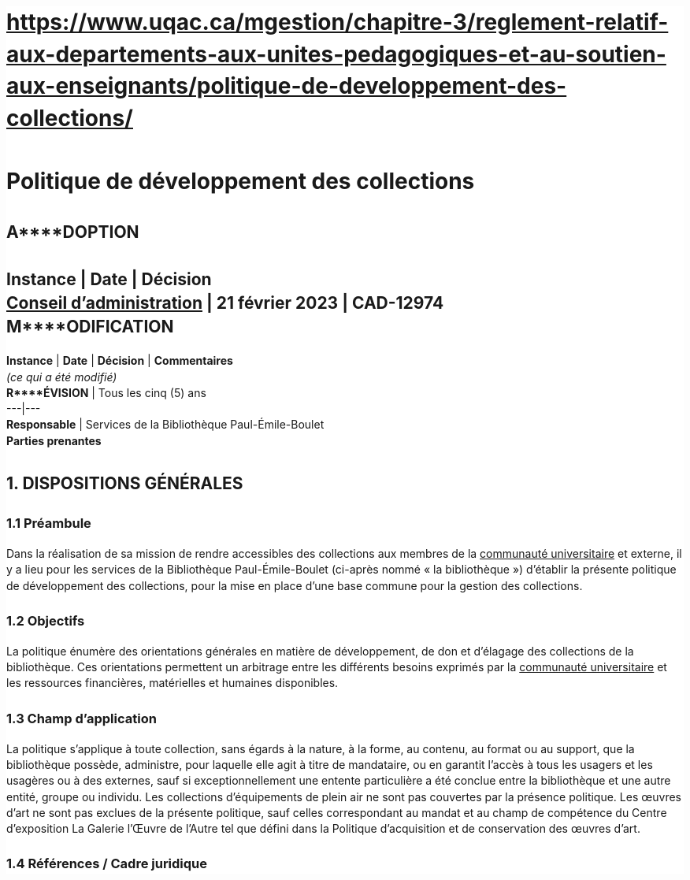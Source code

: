# https://www.uqac.ca/mgestion/chapitre-3/reglement-relatif-aux-departements-aux-unites-pedagogiques-et-au-soutien-aux-enseignants/politique-de-developpement-des-collections/

# Politique de développement des collections
**A****DOPTION**  
---  
**Instance** | **Date** | **Décision**  
[Conseil d’administration](https://www.uqac.ca/mgestion/chapitre-3/reglement-relatif-aux-departements-aux-unites-pedagogiques-et-au-soutien-aux-enseignants/politique-de-developpement-des-collections/<https:/www.uqac.ca/mgestion/lexique/conseil-dadministration/>) | **21 février 2023** | CAD-12974  
**M****ODIFICATION**  
---  
**Instance** | **Date** | **Décision** | **Commentaires**  
_(ce qui a été modifié)_  
**R****ÉVISION** | Tous les cinq (5) ans  
---|---  
**Responsable** | Services de la Bibliothèque Paul-Émile-Boulet  
**Parties prenantes**  
## 1. DISPOSITIONS GÉNÉRALES
### 1.1 Préambule
Dans la réalisation de sa mission de rendre accessibles des collections aux membres de la [communauté universitaire](https://www.uqac.ca/mgestion/chapitre-3/reglement-relatif-aux-departements-aux-unites-pedagogiques-et-au-soutien-aux-enseignants/politique-de-developpement-des-collections/<https:/www.uqac.ca/mgestion/lexique/communaute-universitaire/>) et externe, il y a lieu pour les services de la Bibliothèque Paul-Émile-Boulet (ci-après nommé « la bibliothèque ») d’établir la présente politique de développement des collections, pour la mise en place d’une base commune pour la gestion des collections.
### 1.2 Objectifs
La politique énumère des orientations générales en matière de développement, de don et d’élagage des collections de la bibliothèque. Ces orientations permettent un arbitrage entre les différents besoins exprimés par la [communauté universitaire](https://www.uqac.ca/mgestion/chapitre-3/reglement-relatif-aux-departements-aux-unites-pedagogiques-et-au-soutien-aux-enseignants/politique-de-developpement-des-collections/<https:/www.uqac.ca/mgestion/lexique/communaute-universitaire/>) et les ressources financières, matérielles et humaines disponibles.
### 1.3 Champ d’application
La politique s’applique à toute collection, sans égards à la nature, à la forme, au contenu, au format ou au support, que la bibliothèque possède, administre, pour laquelle elle agit à titre de mandataire, ou en garantit l’accès à tous les usagers et les usagères ou à des externes, sauf si exceptionnellement une entente particulière a été conclue entre la bibliothèque et une autre entité, groupe ou individu.
Les collections d’équipements de plein air ne sont pas couvertes par la présence politique. Les œuvres d’art ne sont pas exclues de la présente politique, sauf celles correspondant au mandat et au champ de compétence du Centre d’exposition La Galerie l’Œuvre de l’Autre tel que défini dans la Politique d’acquisition et de conservation des œuvres d’art.
### 1.4 Références / Cadre juridique